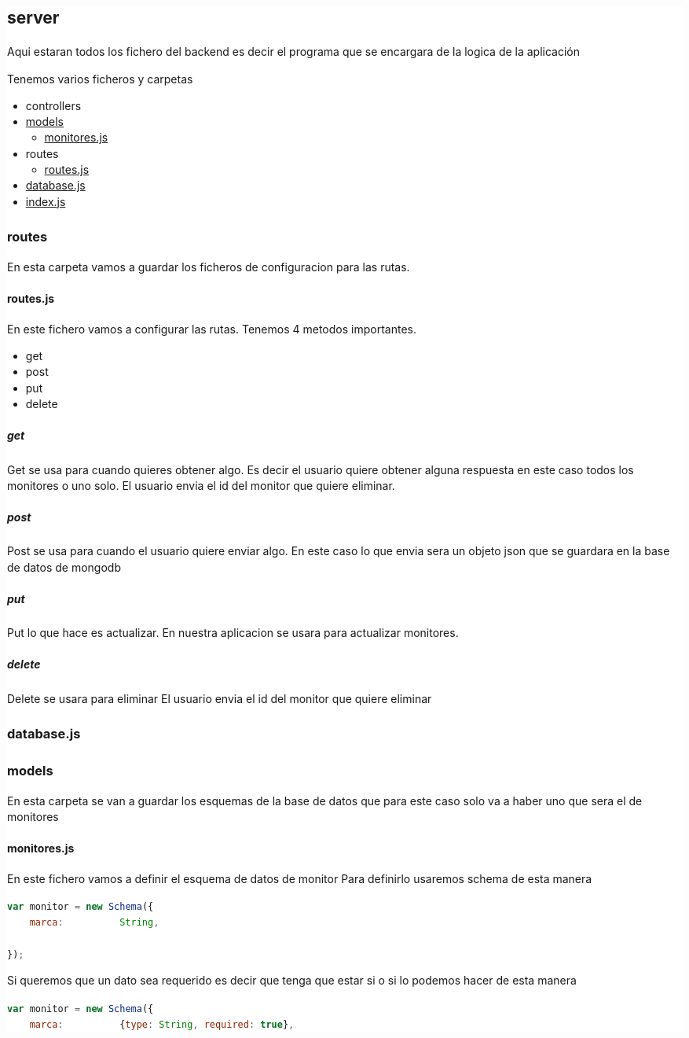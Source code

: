 ## server
Aqui estaran todos los fichero del backend es decir el programa que se encargara de la logica de la aplicación

Tenemos varios ficheros y carpetas
- controllers
- [models](#models)
  - [monitores.js](#monitoresjs)
- routes
  - [routes.js](#routesjs)
- [database.js](#databasejs)
- [index.js](#indexjs)


### routes
En esta carpeta vamos a guardar los ficheros de configuracion para las rutas.
#### routes.js
En este fichero vamos a configurar las rutas.
Tenemos 4 metodos importantes.
- get
- post
- put
- delete

##### get
Get se usa para cuando quieres obtener algo.
Es decir el usuario quiere obtener alguna respuesta en este caso todos los monitores o uno solo.
El usuario envia el id del monitor que quiere eliminar.

##### post
Post se usa para cuando el usuario quiere enviar algo.
En este caso lo que envia sera un objeto json que se guardara en la base de datos de mongodb 

##### put
Put lo que hace es actualizar.
En nuestra aplicacion se usara para actualizar monitores.

##### delete
Delete se usara para eliminar
El usuario envia el id del monitor que quiere eliminar



### database.js

### models
En esta carpeta se van a guardar los esquemas de la base de datos que para este caso solo va a haber uno que sera el de monitores

#### monitores.js
En este fichero vamos a definir el esquema de datos de monitor
Para definirlo usaremos schema de esta manera
```javascript
var monitor = new Schema({
    marca:          String,

});
```
Si queremos que un dato sea requerido es decir que tenga que estar si o si lo podemos hacer de esta manera
```javascript
var monitor = new Schema({
    marca:          {type: String, required: true},

```